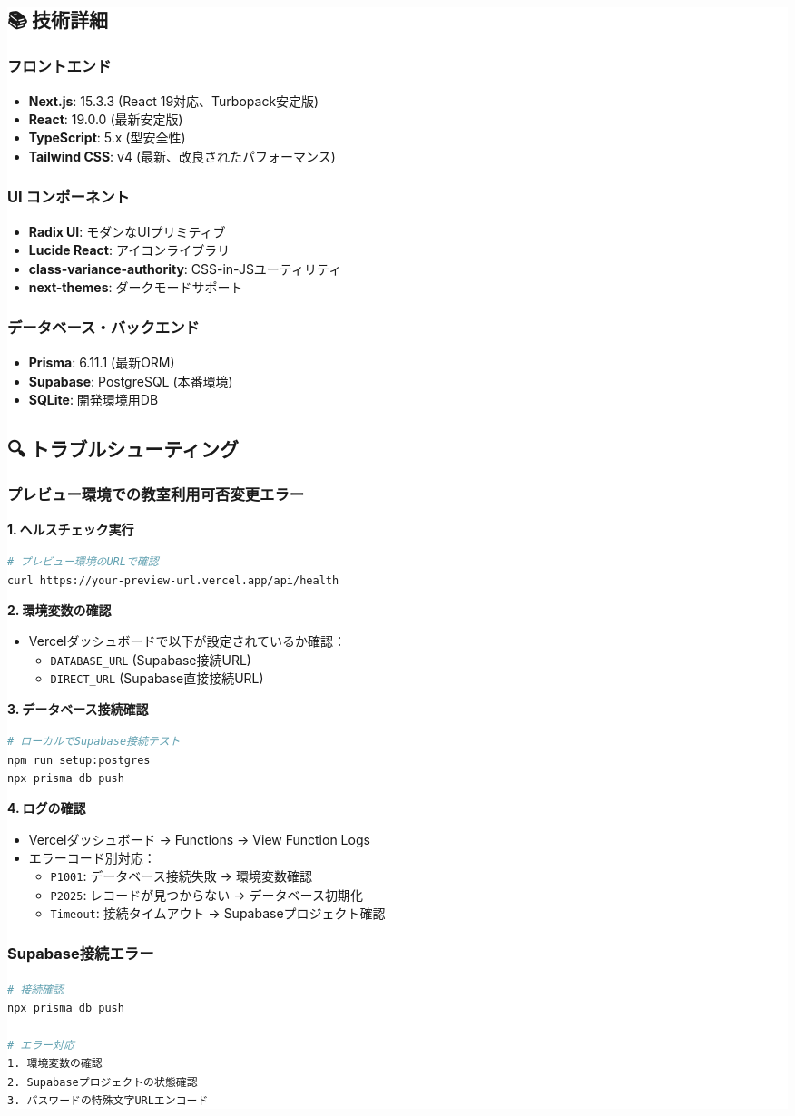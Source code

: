 ## 📚 技術詳細

### フロントエンド
- **Next.js**: 15.3.3 (React 19対応、Turbopack安定版)
- **React**: 19.0.0 (最新安定版)
- **TypeScript**: 5.x (型安全性)
- **Tailwind CSS**: v4 (最新、改良されたパフォーマンス)

### UI コンポーネント
- **Radix UI**: モダンなUIプリミティブ
- **Lucide React**: アイコンライブラリ
- **class-variance-authority**: CSS-in-JSユーティリティ
- **next-themes**: ダークモードサポート

### データベース・バックエンド
- **Prisma**: 6.11.1 (最新ORM)
- **Supabase**: PostgreSQL (本番環境)
- **SQLite**: 開発環境用DB

## 🔍 トラブルシューティング

### プレビュー環境での教室利用可否変更エラー

**1. ヘルスチェック実行**
```bash
# プレビュー環境のURLで確認
curl https://your-preview-url.vercel.app/api/health
```

**2. 環境変数の確認**
- Vercelダッシュボードで以下が設定されているか確認：
  - `DATABASE_URL` (Supabase接続URL)
  - `DIRECT_URL` (Supabase直接接続URL)

**3. データベース接続確認**
```bash
# ローカルでSupabase接続テスト
npm run setup:postgres
npx prisma db push
```

**4. ログの確認**
- Vercelダッシュボード → Functions → View Function Logs
- エラーコード別対応：
  - `P1001`: データベース接続失敗 → 環境変数確認
  - `P2025`: レコードが見つからない → データベース初期化
  - `Timeout`: 接続タイムアウト → Supabaseプロジェクト確認

### Supabase接続エラー
```bash
# 接続確認
npx prisma db push

# エラー対応
1. 環境変数の確認
2. Supabaseプロジェクトの状態確認
3. パスワードの特殊文字URLエンコード
```
